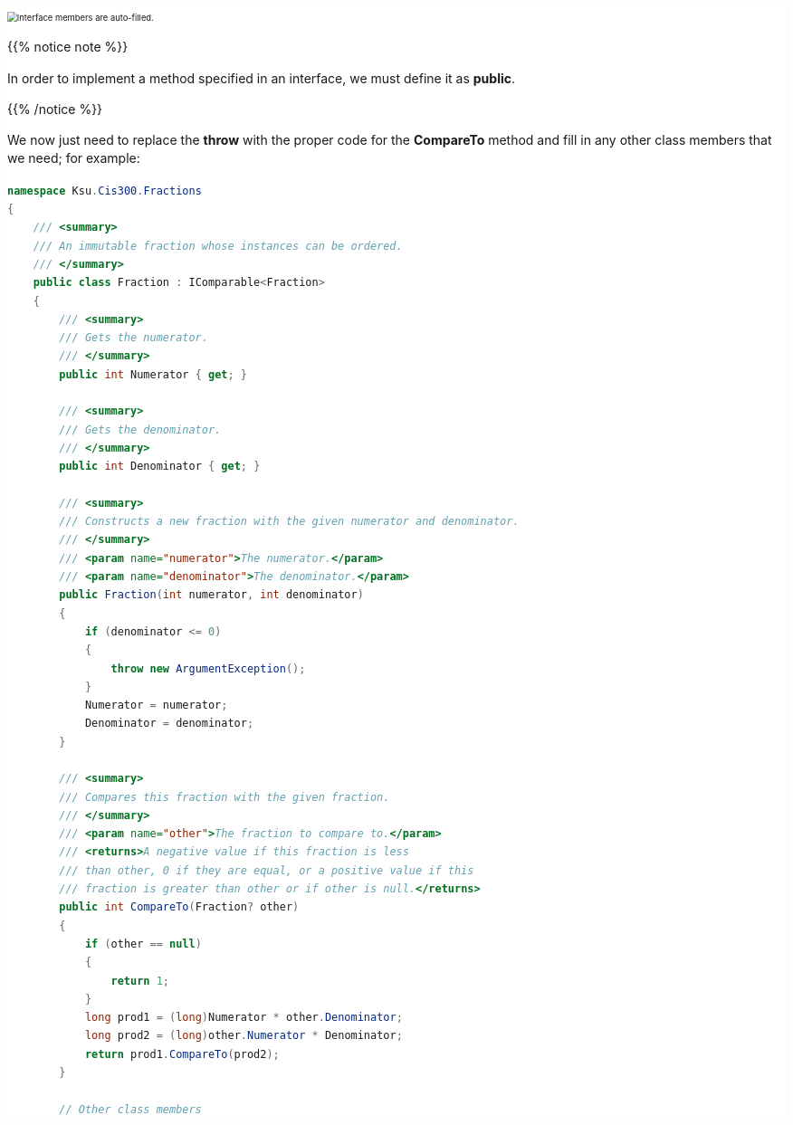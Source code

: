 <img src="interface-example2.jpg" alt="Interface members are auto-filled." style="zoom:67%;" />

{{% notice note %}}

In order to implement a method specified in an interface, we
must define it as **public**. 

{{% /notice %}}

We now just need to replace the **throw**
with the proper code for the **CompareTo** method and fill in any other
class members that we need; for example:

``` c#
namespace Ksu.Cis300.Fractions
{
    /// <summary>
    /// An immutable fraction whose instances can be ordered.
    /// </summary>
    public class Fraction : IComparable<Fraction>
    {
        /// <summary>
        /// Gets the numerator.
        /// </summary>
        public int Numerator { get; }

        /// <summary>
        /// Gets the denominator.
        /// </summary>
        public int Denominator { get; }

        /// <summary>
        /// Constructs a new fraction with the given numerator and denominator.
        /// </summary>
        /// <param name="numerator">The numerator.</param>
        /// <param name="denominator">The denominator.</param>
        public Fraction(int numerator, int denominator)
        {
            if (denominator <= 0)
            {
                throw new ArgumentException();
            }
            Numerator = numerator;
            Denominator = denominator;
        }

        /// <summary>
        /// Compares this fraction with the given fraction.
        /// </summary>
        /// <param name="other">The fraction to compare to.</param>
        /// <returns>A negative value if this fraction is less
        /// than other, 0 if they are equal, or a positive value if this
        /// fraction is greater than other or if other is null.</returns>
        public int CompareTo(Fraction? other)
        {
            if (other == null)
            {
                return 1;
            }
            long prod1 = (long)Numerator * other.Denominator;
            long prod2 = (long)other.Numerator * Denominator;
            return prod1.CompareTo(prod2);
        }

        // Other class members
```